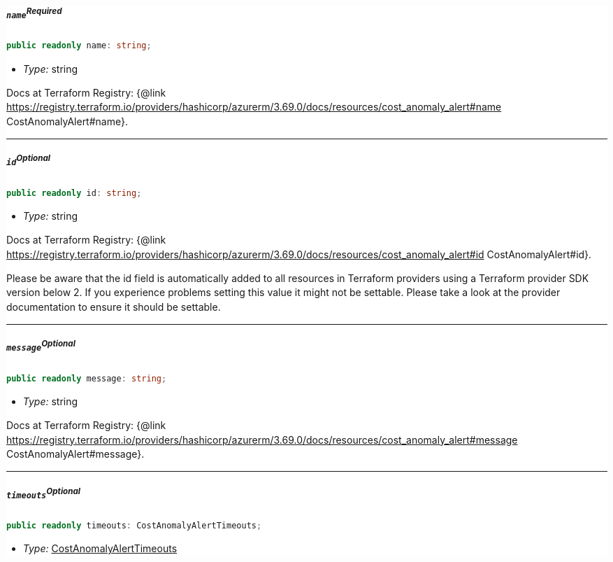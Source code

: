 ##### `name`<sup>Required</sup> <a name="name" id="@cdktf/provider-azurerm.costAnomalyAlert.CostAnomalyAlertConfig.property.name"></a>

```typescript
public readonly name: string;
```

- *Type:* string

Docs at Terraform Registry: {@link https://registry.terraform.io/providers/hashicorp/azurerm/3.69.0/docs/resources/cost_anomaly_alert#name CostAnomalyAlert#name}.

---

##### `id`<sup>Optional</sup> <a name="id" id="@cdktf/provider-azurerm.costAnomalyAlert.CostAnomalyAlertConfig.property.id"></a>

```typescript
public readonly id: string;
```

- *Type:* string

Docs at Terraform Registry: {@link https://registry.terraform.io/providers/hashicorp/azurerm/3.69.0/docs/resources/cost_anomaly_alert#id CostAnomalyAlert#id}.

Please be aware that the id field is automatically added to all resources in Terraform providers using a Terraform provider SDK version below 2.
If you experience problems setting this value it might not be settable. Please take a look at the provider documentation to ensure it should be settable.

---

##### `message`<sup>Optional</sup> <a name="message" id="@cdktf/provider-azurerm.costAnomalyAlert.CostAnomalyAlertConfig.property.message"></a>

```typescript
public readonly message: string;
```

- *Type:* string

Docs at Terraform Registry: {@link https://registry.terraform.io/providers/hashicorp/azurerm/3.69.0/docs/resources/cost_anomaly_alert#message CostAnomalyAlert#message}.

---

##### `timeouts`<sup>Optional</sup> <a name="timeouts" id="@cdktf/provider-azurerm.costAnomalyAlert.CostAnomalyAlertConfig.property.timeouts"></a>

```typescript
public readonly timeouts: CostAnomalyAlertTimeouts;
```

- *Type:* <a href="#@cdktf/provider-azurerm.costAnomalyAlert.CostAnomalyAlertTimeouts">CostAnomalyAlertTimeouts</a>
